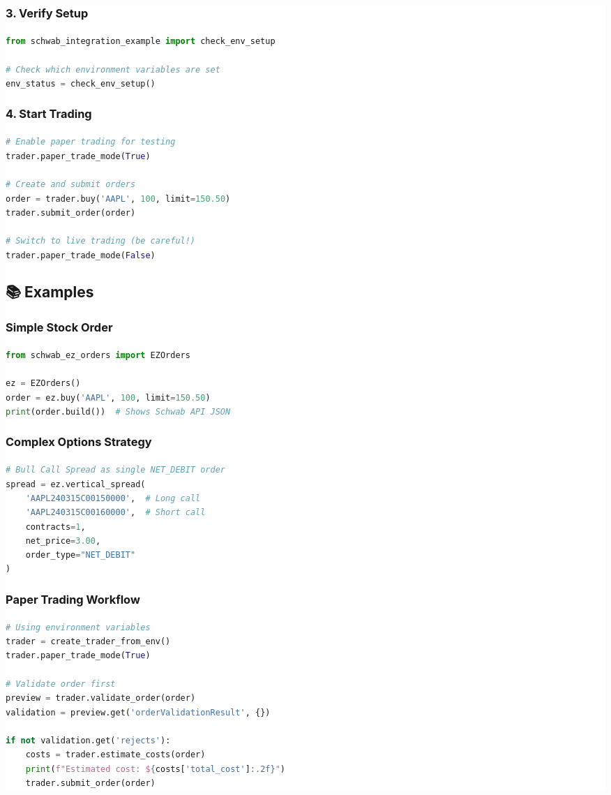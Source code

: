 ### 3. Verify Setup
```python
from schwab_integration_example import check_env_setup

# Check which environment variables are set
env_status = check_env_setup()
```

### 4. Start Trading
```python
# Enable paper trading for testing
trader.paper_trade_mode(True)

# Create and submit orders
order = trader.buy('AAPL', 100, limit=150.50)
trader.submit_order(order)

# Switch to live trading (be careful!)
trader.paper_trade_mode(False)
```

## 📚 Examples

### Simple Stock Order
```python
from schwab_ez_orders import EZOrders

ez = EZOrders()
order = ez.buy('AAPL', 100, limit=150.50)
print(order.build())  # Shows Schwab API JSON
```

### Complex Options Strategy
```python
# Bull Call Spread as single NET_DEBIT order
spread = ez.vertical_spread(
    'AAPL240315C00150000',  # Long call
    'AAPL240315C00160000',  # Short call
    contracts=1,
    net_price=3.00,
    order_type="NET_DEBIT"
)
```

### Paper Trading Workflow
```python
# Using environment variables
trader = create_trader_from_env()
trader.paper_trade_mode(True)

# Validate order first
preview = trader.validate_order(order)
validation = preview.get('orderValidationResult', {})

if not validation.get('rejects'):
    costs = trader.estimate_costs(order)
    print(f"Estimated cost: ${costs['total_cost']:.2f}")
    trader.submit_order(order)
```
